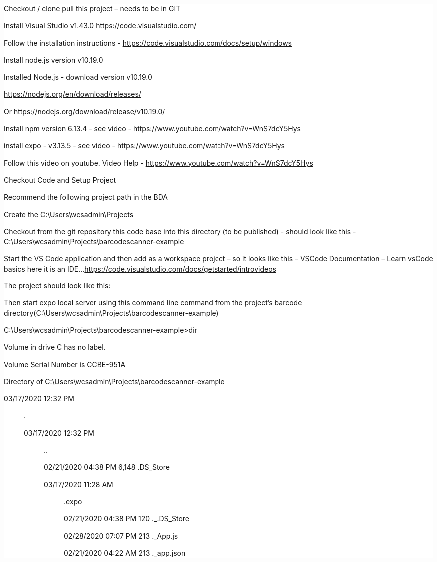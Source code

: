 Checkout / clone pull this project – needs to be in GIT 

Install Visual Studio v1.43.0 https://code.visualstudio.com/ 

Follow the installation instructions - https://code.visualstudio.com/docs/setup/windows 

Install node.js version v10.19.0 

Installed Node.js - download version v10.19.0 

https://nodejs.org/en/download/releases/ 

Or https://nodejs.org/download/release/v10.19.0/ 

Install npm version 6.13.4 - see video - https://www.youtube.com/watch?v=WnS7dcY5Hys 

install expo - v3.13.5  - see video - https://www.youtube.com/watch?v=WnS7dcY5Hys 

Follow this video on youtube.  Video Help - https://www.youtube.com/watch?v=WnS7dcY5Hys 

 

Checkout Code and Setup Project 

Recommend the following project path in the BDA 

Create the C:\Users\wcsadmin\Projects 

Checkout from the git repository this code base into this directory (to be published) - should look like this - C:\Users\wcsadmin\Projects\barcodescanner-example 

Start the VS Code application and then add as a workspace project – so it looks like this – VSCode Documentation – Learn vsCode basics here it is an IDE...https://code.visualstudio.com/docs/getstarted/introvideos 

The project should look like this: 

 

Then start expo local server using this command line command from the project’s barcode directory(C:\Users\wcsadmin\Projects\barcodescanner-example) 

C:\Users\wcsadmin\Projects\barcodescanner-example>dir 

Volume in drive C has no label. 

Volume Serial Number is CCBE-951A 

  

Directory of C:\Users\wcsadmin\Projects\barcodescanner-example 

  

03/17/2020  12:32 PM    <DIR>          . 

03/17/2020  12:32 PM    <DIR>          .. 

02/21/2020  04:38 PM             6,148 .DS_Store 

03/17/2020  11:28 AM    <DIR>          .expo 

02/21/2020  04:38 PM               120 ._.DS_Store 

02/28/2020  07:07 PM               213 ._App.js 

02/21/2020  04:22 AM               213 ._app.json 
